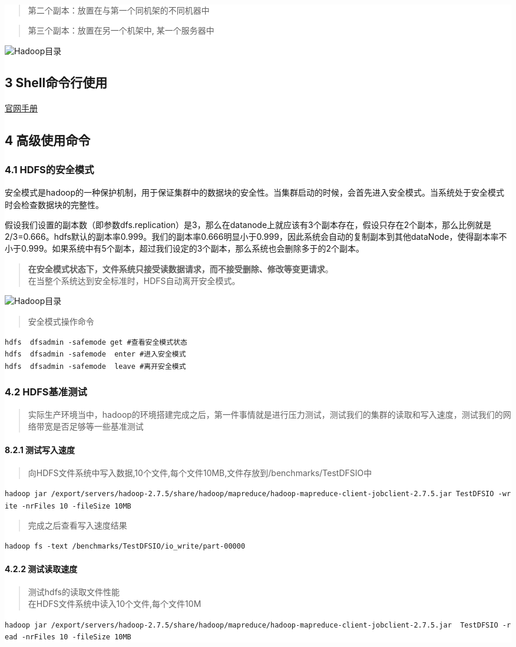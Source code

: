 > 第二个副本：放置在与第一个同机架的不同机器中

> 第三个副本：放置在另一个机架中, 某一个服务器中

![Hadoop目录](/img/articleContent/HDFS分布式文件系统/5.png)

## 3 Shell命令行使用

[官网手册](https://hadoop.apache.org/docs/r2.7.5/hadoop-project-dist/hadoop-common/FileSystemShell.html#appendToFile)

## 4 高级使用命令

### 4.1 HDFS的安全模式

安全模式是hadoop的一种保护机制，用于保证集群中的数据块的安全性。当集群启动的时候，会首先进入安全模式。当系统处于安全模式时会检查数据块的完整性。

假设我们设置的副本数（即参数dfs.replication）是3，那么在datanode上就应该有3个副本存在，假设只存在2个副本，那么比例就是2/3=0.666。hdfs默认的副本率0.999。我们的副本率0.666明显小于0.999，因此系统会自动的复制副本到其他dataNode，使得副本率不小于0.999。如果系统中有5个副本，超过我们设定的3个副本，那么系统也会删除多于的2个副本。

> **在安全模式状态下，文件系统只接受读数据请求，而不接受删除、修改等变更请求**。<br/>在当整个系统达到安全标准时，HDFS自动离开安全模式。

![Hadoop目录](/img/articleContent/HDFS分布式文件系统/6.png)

> 安全模式操作命令

```
hdfs  dfsadmin -safemode get #查看安全模式状态
hdfs  dfsadmin -safemode  enter #进入安全模式
hdfs  dfsadmin -safemode  leave #离开安全模式
```

### 4.2 HDFS基准测试

> 实际生产环境当中，hadoop的环境搭建完成之后，第一件事情就是进行压力测试，测试我们的集群的读取和写入速度，测试我们的网络带宽是否足够等一些基准测试

#### 8.2.1 测试写入速度

> 向HDFS文件系统中写入数据,10个文件,每个文件10MB,文件存放到/benchmarks/TestDFSIO中

```
hadoop jar /export/servers/hadoop-2.7.5/share/hadoop/mapreduce/hadoop-mapreduce-client-jobclient-2.7.5.jar TestDFSIO -write -nrFiles 10 -fileSize 10MB
```

> 完成之后查看写入速度结果

```
hadoop fs -text /benchmarks/TestDFSIO/io_write/part-00000
```

#### 4.2.2 测试读取速度

> 测试hdfs的读取文件性能
<br/>在HDFS文件系统中读入10个文件,每个文件10M

```
hadoop jar /export/servers/hadoop-2.7.5/share/hadoop/mapreduce/hadoop-mapreduce-client-jobclient-2.7.5.jar  TestDFSIO -read -nrFiles 10 -fileSize 10MB
```
